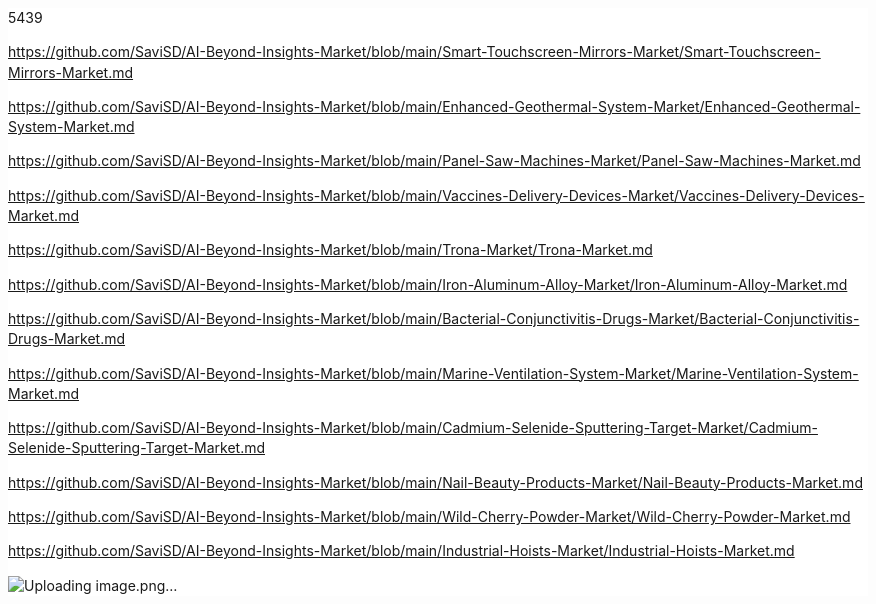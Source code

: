 5439</p><p><a href="https://github.com/SaviSD/AI-Beyond-Insights-Market/blob/main/Smart-Touchscreen-Mirrors-Market/Smart-Touchscreen-Mirrors-Market.md">https://github.com/SaviSD/AI-Beyond-Insights-Market/blob/main/Smart-Touchscreen-Mirrors-Market/Smart-Touchscreen-Mirrors-Market.md</a></p><p><a href="https://github.com/SaviSD/AI-Beyond-Insights-Market/blob/main/Enhanced-Geothermal-System-Market/Enhanced-Geothermal-System-Market.md">https://github.com/SaviSD/AI-Beyond-Insights-Market/blob/main/Enhanced-Geothermal-System-Market/Enhanced-Geothermal-System-Market.md</a></p><p><a href="https://github.com/SaviSD/AI-Beyond-Insights-Market/blob/main/Panel-Saw-Machines-Market/Panel-Saw-Machines-Market.md">https://github.com/SaviSD/AI-Beyond-Insights-Market/blob/main/Panel-Saw-Machines-Market/Panel-Saw-Machines-Market.md</a></p><p><a href="https://github.com/SaviSD/AI-Beyond-Insights-Market/blob/main/Vaccines-Delivery-Devices-Market/Vaccines-Delivery-Devices-Market.md">https://github.com/SaviSD/AI-Beyond-Insights-Market/blob/main/Vaccines-Delivery-Devices-Market/Vaccines-Delivery-Devices-Market.md</a></p><p><a href="https://github.com/SaviSD/AI-Beyond-Insights-Market/blob/main/Trona-Market/Trona-Market.md">https://github.com/SaviSD/AI-Beyond-Insights-Market/blob/main/Trona-Market/Trona-Market.md</a></p><p><a href="https://github.com/SaviSD/AI-Beyond-Insights-Market/blob/main/Iron-Aluminum-Alloy-Market/Iron-Aluminum-Alloy-Market.md">https://github.com/SaviSD/AI-Beyond-Insights-Market/blob/main/Iron-Aluminum-Alloy-Market/Iron-Aluminum-Alloy-Market.md</a></p><p><a href="https://github.com/SaviSD/AI-Beyond-Insights-Market/blob/main/Bacterial-Conjunctivitis-Drugs-Market/Bacterial-Conjunctivitis-Drugs-Market.md">https://github.com/SaviSD/AI-Beyond-Insights-Market/blob/main/Bacterial-Conjunctivitis-Drugs-Market/Bacterial-Conjunctivitis-Drugs-Market.md</a></p><p><a href="https://github.com/SaviSD/AI-Beyond-Insights-Market/blob/main/Marine-Ventilation-System-Market/Marine-Ventilation-System-Market.md">https://github.com/SaviSD/AI-Beyond-Insights-Market/blob/main/Marine-Ventilation-System-Market/Marine-Ventilation-System-Market.md</a></p><p><a href="https://github.com/SaviSD/AI-Beyond-Insights-Market/blob/main/Cadmium-Selenide-Sputtering-Target-Market/Cadmium-Selenide-Sputtering-Target-Market.md">https://github.com/SaviSD/AI-Beyond-Insights-Market/blob/main/Cadmium-Selenide-Sputtering-Target-Market/Cadmium-Selenide-Sputtering-Target-Market.md</a></p><p><a href="https://github.com/SaviSD/AI-Beyond-Insights-Market/blob/main/Nail-Beauty-Products-Market/Nail-Beauty-Products-Market.md">https://github.com/SaviSD/AI-Beyond-Insights-Market/blob/main/Nail-Beauty-Products-Market/Nail-Beauty-Products-Market.md</a></p><p><a href="https://github.com/SaviSD/AI-Beyond-Insights-Market/blob/main/Wild-Cherry-Powder-Market/Wild-Cherry-Powder-Market.md">https://github.com/SaviSD/AI-Beyond-Insights-Market/blob/main/Wild-Cherry-Powder-Market/Wild-Cherry-Powder-Market.md</a></p><p><a href="https://github.com/SaviSD/AI-Beyond-Insights-Market/blob/main/Industrial-Hoists-Market/Industrial-Hoists-Market.md">https://github.com/SaviSD/AI-Beyond-Insights-Market/blob/main/Industrial-Hoists-Market/Industrial-Hoists-Market.md</a></p>
![Uploading image.png…]()
